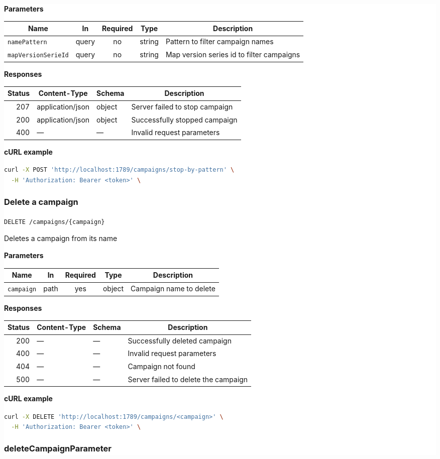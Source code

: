 **Parameters**

| Name                | In    | Required | Type   | Description                               |
| ------------------- | ----- | :------: | ------ | ----------------------------------------- |
| `namePattern`       | query |    no    | string | Pattern to filter campaign names          |
| `mapVersionSerieId` | query |    no    | string | Map version series id to filter campaigns |

**Responses**

| Status | Content-Type     | Schema | Description                    |
| -----: | ---------------- | ------ | ------------------------------ |
|    207 | application/json | object | Server failed to stop campaign |
|    200 | application/json | object | Successfully stopped campaign  |
|    400 | —                | —      | Invalid request parameters     |

**cURL example**

```bash
curl -X POST 'http://localhost:1789/campaigns/stop-by-pattern' \
  -H 'Authorization: Bearer <token>' \
```

### Delete a campaign

`DELETE /campaigns/{campaign}`

Deletes a campaign from its name

**Parameters**

| Name       | In   | Required | Type   | Description             |
| ---------- | ---- | :------: | ------ | ----------------------- |
| `campaign` | path |   yes    | object | Campaign name to delete |

**Responses**

| Status | Content-Type | Schema | Description                          |
| -----: | ------------ | ------ | ------------------------------------ |
|    200 | —            | —      | Successfully deleted campaign        |
|    400 | —            | —      | Invalid request parameters           |
|    404 | —            | —      | Campaign not found                   |
|    500 | —            | —      | Server failed to delete the campaign |

**cURL example**

```bash
curl -X DELETE 'http://localhost:1789/campaigns/<campaign>' \
  -H 'Authorization: Bearer <token>' \
```

### deleteCampaignParameter
